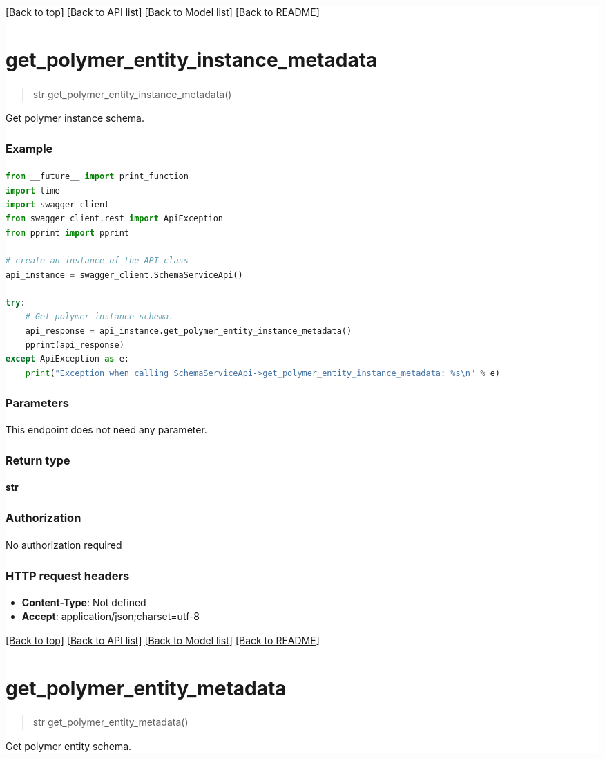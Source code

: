 [[Back to top]](#) [[Back to API list]](../README.md#documentation-for-api-endpoints) [[Back to Model list]](../README.md#documentation-for-models) [[Back to README]](../README.md)

# **get_polymer_entity_instance_metadata**
> str get_polymer_entity_instance_metadata()

Get polymer instance schema.

### Example
```python
from __future__ import print_function
import time
import swagger_client
from swagger_client.rest import ApiException
from pprint import pprint

# create an instance of the API class
api_instance = swagger_client.SchemaServiceApi()

try:
    # Get polymer instance schema.
    api_response = api_instance.get_polymer_entity_instance_metadata()
    pprint(api_response)
except ApiException as e:
    print("Exception when calling SchemaServiceApi->get_polymer_entity_instance_metadata: %s\n" % e)
```

### Parameters
This endpoint does not need any parameter.

### Return type

**str**

### Authorization

No authorization required

### HTTP request headers

 - **Content-Type**: Not defined
 - **Accept**: application/json;charset=utf-8

[[Back to top]](#) [[Back to API list]](../README.md#documentation-for-api-endpoints) [[Back to Model list]](../README.md#documentation-for-models) [[Back to README]](../README.md)

# **get_polymer_entity_metadata**
> str get_polymer_entity_metadata()

Get polymer entity schema.
